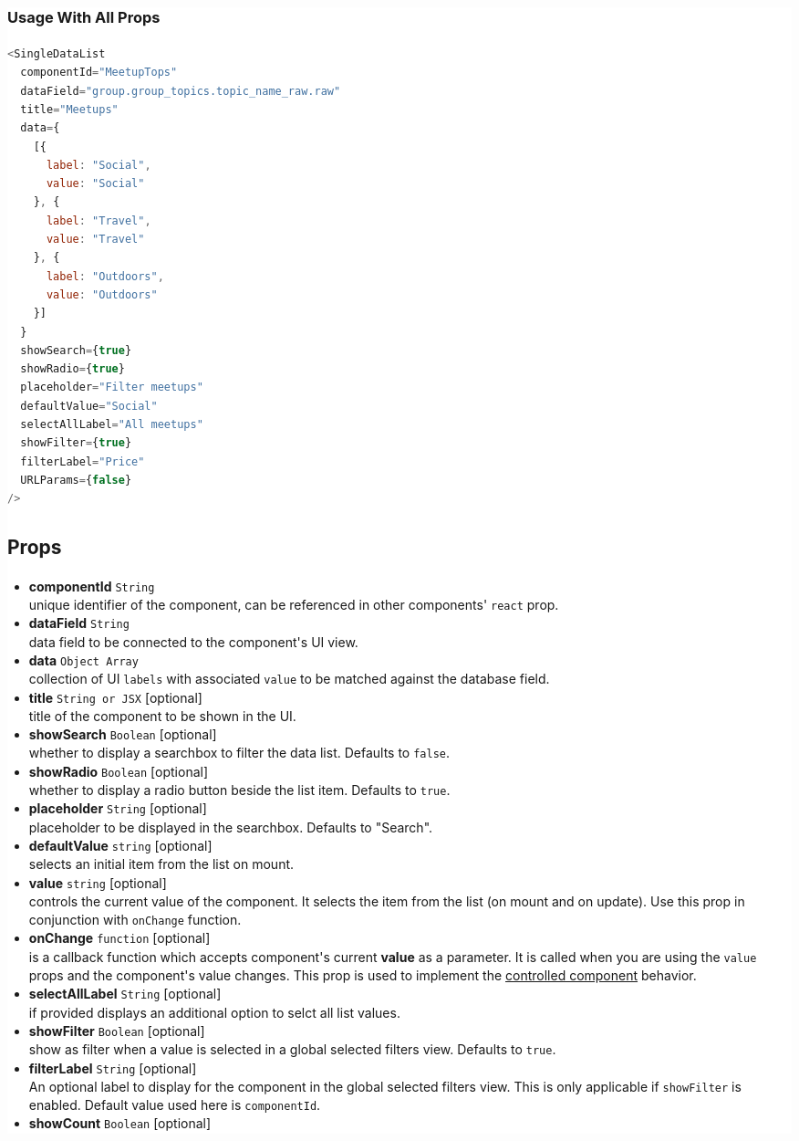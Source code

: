 ### Usage With All Props

```js
<SingleDataList
  componentId="MeetupTops"
  dataField="group.group_topics.topic_name_raw.raw"
  title="Meetups"
  data={
    [{
      label: "Social",
      value: "Social"
    }, {
      label: "Travel",
      value: "Travel"
    }, {
      label: "Outdoors",
      value: "Outdoors"
    }]
  }
  showSearch={true}
  showRadio={true}
  placeholder="Filter meetups"
  defaultValue="Social"
  selectAllLabel="All meetups"
  showFilter={true}
  filterLabel="Price"
  URLParams={false}
/>
```

## Props

- **componentId** `String`  
    unique identifier of the component, can be referenced in other components' `react` prop.
- **dataField** `String`  
    data field to be connected to the component's UI view.
- **data** `Object Array`  
    collection of UI `labels` with associated `value` to be matched against the database field.
- **title** `String or JSX` [optional]  
    title of the component to be shown in the UI.
- **showSearch** `Boolean` [optional]  
    whether to display a searchbox to filter the data list. Defaults to `false`.
- **showRadio** `Boolean` [optional]  
    whether to display a radio button beside the list item. Defaults to `true`.
- **placeholder** `String` [optional]  
    placeholder to be displayed in the searchbox. Defaults to "Search".
- **defaultValue** `string` [optional]  
    selects an initial item from the list on mount.
- **value** `string` [optional]  
    controls the current value of the component. It selects the item from the list (on mount and on update). Use this prop in conjunction with `onChange` function.
- **onChange** `function` [optional]  
    is a callback function which accepts component's current **value** as a parameter. It is called when you are using the `value` props and the component's value changes. This prop is used to implement the [controlled component](https://reactjs.org/docs/forms.html#controlled-components) behavior.
- **selectAllLabel** `String` [optional]  
    if provided displays an additional option to selct all list values.
- **showFilter** `Boolean` [optional]  
    show as filter when a value is selected in a global selected filters view. Defaults to `true`.
- **filterLabel** `String` [optional]  
    An optional label to display for the component in the global selected filters view. This is only applicable if `showFilter` is enabled. Default value used here is `componentId`.
- **showCount** `Boolean` [optional]  